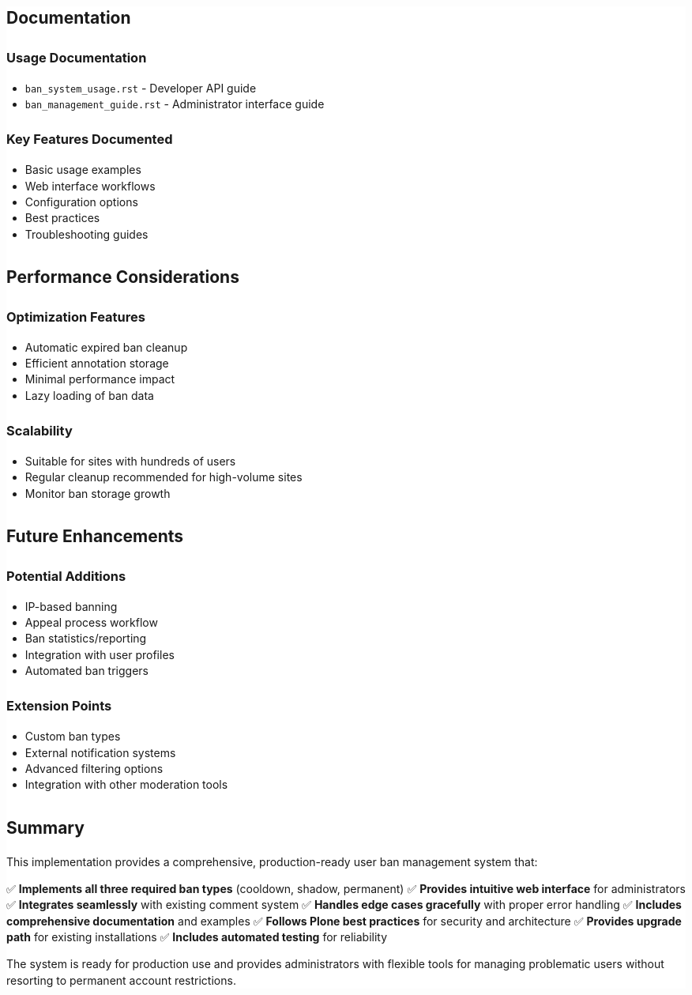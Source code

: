 ## Documentation

### Usage Documentation
- `ban_system_usage.rst` - Developer API guide
- `ban_management_guide.rst` - Administrator interface guide

### Key Features Documented
- Basic usage examples
- Web interface workflows  
- Configuration options
- Best practices
- Troubleshooting guides

## Performance Considerations

### Optimization Features
- Automatic expired ban cleanup
- Efficient annotation storage
- Minimal performance impact
- Lazy loading of ban data

### Scalability
- Suitable for sites with hundreds of users
- Regular cleanup recommended for high-volume sites
- Monitor ban storage growth

## Future Enhancements

### Potential Additions
- IP-based banning
- Appeal process workflow
- Ban statistics/reporting
- Integration with user profiles
- Automated ban triggers

### Extension Points
- Custom ban types
- External notification systems
- Advanced filtering options
- Integration with other moderation tools

## Summary

This implementation provides a comprehensive, production-ready user ban management system that:

✅ **Implements all three required ban types** (cooldown, shadow, permanent)
✅ **Provides intuitive web interface** for administrators  
✅ **Integrates seamlessly** with existing comment system
✅ **Handles edge cases gracefully** with proper error handling
✅ **Includes comprehensive documentation** and examples
✅ **Follows Plone best practices** for security and architecture
✅ **Provides upgrade path** for existing installations
✅ **Includes automated testing** for reliability

The system is ready for production use and provides administrators with flexible tools for managing problematic users without resorting to permanent account restrictions.
